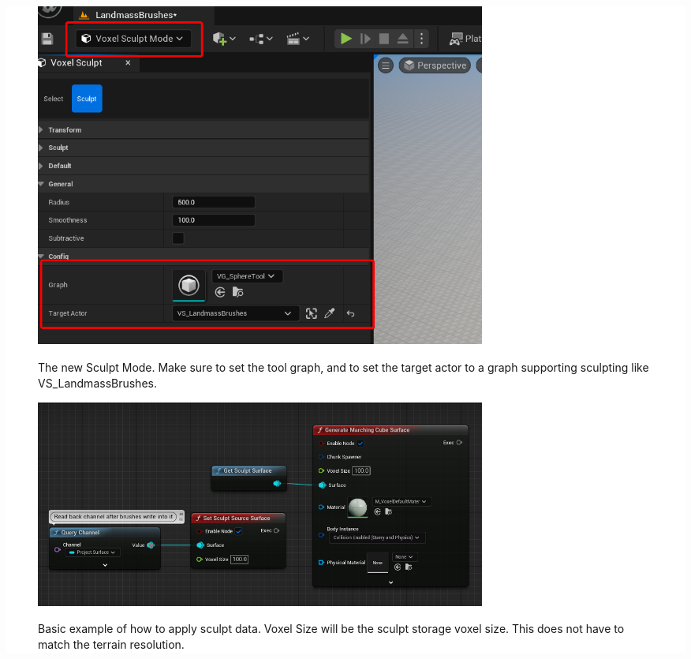 <figure><img src="../../.gitbook/assets/image (174).png" alt="" width="563"><figcaption><p>The new Sculpt Mode. Make sure to set the tool graph, and to set the target actor to a graph supporting sculpting like VS_LandmassBrushes.</p></figcaption></figure>

<figure><img src="../../.gitbook/assets/image (175).png" alt="" width="563"><figcaption><p>Basic example of how to apply sculpt data. Voxel Size will be the sculpt storage voxel size. This does not have to match the terrain resolution.</p></figcaption></figure>
